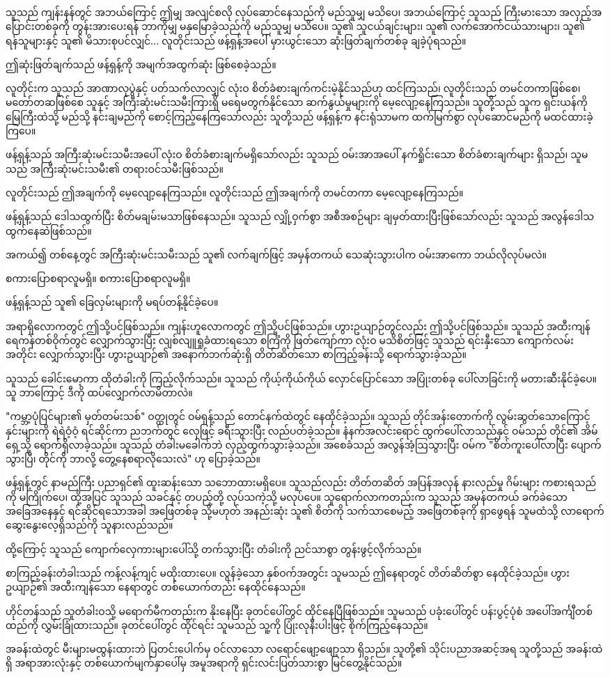 သူသည် ကျန်းနန်တွင် အဘယ်ကြောင့် ဤမျှ အလျင်စလို လုပ်ဆောင်နေသည်ကို မည်သူမျှ မသိပေ၊ အဘယ်ကြောင့် သူသည် ကြီးမားသော အလှည့်အပြောင်းတစ်ခုကို တွန်းအားပေးရန် ဘာကိုမျှ မနှမြောခဲ့သည်ကို မည်သူမျှ မသိပေ။ သူ၏ သူငယ်ချင်းများ၊ သူ၏ လက်အောက်ငယ်သားများ၊ သူ၏ ရန်သူများနှင့် သူ၏ မိသားစုပင်လျှင်... လူတိုင်းသည် ဖန့်ရှန့်အပေါ် မှားယွင်းသော ဆုံးဖြတ်ချက်တစ်ခု ချခဲ့ပုံရသည်။

ဤဆုံးဖြတ်ချက်သည် ဖန့်ရှန့်ကို အမျက်အထွက်ဆုံး ဖြစ်စေခဲ့သည်။

လူတိုင်းက သူသည် အာဏာလုပွဲနှင့် ပတ်သက်လာလျှင် လုံးဝ စိတ်ခံစားချက်ကင်းမဲ့နိုင်သည်ဟု ထင်ကြသည်၊ လူတိုင်းသည် တမင်တကာဖြစ်စေ၊ မတော်တဆဖြစ်စေ သူနှင့် အကြီးဆုံးမင်းသမီးကြားရှိ မရေမတွက်နိုင်သော ဆက်နွယ်မှုများကို မေ့လျော့နေကြသည်။ သူတို့သည် သူက ရှင်းယန်ကို မြေကြီးထဲသို့ မည်သို့ နင်းချမည်ကို စောင့်ကြည့်နေကြသော်လည်း သူတို့သည် ဖန့်ရှန့်က နင်းရုံသာမက ထက်မြက်စွာ လုပ်ဆောင်မည်ကို မထင်ထားခဲ့ကြပေ။

ဖန့်ရှန့်သည် အကြီးဆုံးမင်းသမီးအပေါ် လုံးဝ စိတ်ခံစားချက်မရှိသော်လည်း သူသည် ဝမ်းအာအပေါ် နက်ရှိုင်းသော စိတ်ခံစားချက်များ ရှိသည်၊ သူမသည် အကြီးဆုံးမင်းသမီး၏ တရားဝင်သမီးဖြစ်သည်။

လူတိုင်းသည် ဤအချက်ကို မေ့လျော့နေကြသည်။ လူတိုင်းသည် ဤအချက်ကို တမင်တကာ မေ့လျော့နေကြသည်။

ဖန့်ရှန့်သည် ဒေါသထွက်ပြီး စိတ်မချမ်းမသာဖြစ်နေသည်။ သူသည် လျှို့ဝှက်စွာ အစီအစဉ်များ ချမှတ်ထားပြီးဖြစ်သော်လည်း သူသည် အလွန်ဒေါသထွက်နေဆဲဖြစ်သည်။

အကယ်၍ တစ်နေ့တွင် အကြီးဆုံးမင်းသမီးသည် သူ၏ လက်ချက်ဖြင့် အမှန်တကယ် သေဆုံးသွားပါက ဝမ်းအာကော ဘယ်လိုလုပ်မလဲ။

စကားပြောစရာလူမရှိ။ စကားပြောစရာလူမရှိ။

ဖန့်ရှန့်သည် သူ၏ ခြေလှမ်းများကို မရပ်တန့်နိုင်ခဲ့ပေ။

အရာရှိလောကတွင် ဤသို့ပင်ဖြစ်သည်။ ကျန်းဟူလောကတွင် ဤသို့ပင်ဖြစ်သည်။ ဟွားဥယျာဉ်တွင်လည်း ဤသို့ပင်ဖြစ်သည်။ သူသည် အထီးကျန်ရေကန်တစ်ဝိုက်တွင် လျှောက်သွားပြီး လျစ်လျူရှုခံထားရသော စင်္ကြံကို ဖြတ်ကျော်ကာ လုံးဝ မသိစိတ်ဖြင့် သူသည် ရင်းနှီးသော ကျောက်လမ်းအတိုင်း လျှောက်သွားပြီး ဟွားဥယျာဉ်၏ အနောက်ဘက်ဆုံးရှိ တိတ်ဆိတ်သော စာကြည့်ခန်းသို့ ရောက်သွားခဲ့သည်။

သူသည် ခေါင်းမော့ကာ ထိုတံခါးကို ကြည့်လိုက်သည်။ သူသည် ကိုယ့်ကိုယ်ကိုယ် လှောင်ပြောင်သော အပြုံးတစ်ခု ပေါ်လာခြင်းကို မတားဆီးနိုင်ခဲ့ပေ။ သူ ဘာကြောင့် ဒီကို ထပ်လျှောက်လာမိတာလဲ။

"ကမ္ဘာ့ပုံပြင်များ၏ မှတ်တမ်းသစ်" ဝတ္ထုတွင် ဝမ်ရှန့်သည် တောင်နက်ထဲတွင် နေထိုင်ခဲ့သည်။ သူသည် တိုင်အန်းတောက်ကို လွမ်းဆွတ်သောကြောင့် နှင်းများကို ရဲရဲဝံ့ဝံ့ ရင်ဆိုင်ကာ ညဘက်တွင် လှေဖြင့် ခရီးသွားပြီး လည်ပတ်ခဲ့သည်။ နံနက်အလင်းရောင် ထွက်ပေါ်လာသည်နှင့် ဝမ်သည် တိုင်၏ အိမ်ရှေ့သို့ ရောက်ရှိလာခဲ့သည်။ သူသည် တံခါးမခေါက်ဘဲ လှည့်ထွက်သွားခဲ့သည်။ အစေခံသည် အလွန်အံ့ဩသွားပြီး ဝမ်က "စိတ်ကူးပေါ်လာပြီး ပျောက်သွားပြီ၊ တိုင်ကို ဘာလို့ တွေ့နေစရာလိုသေးလဲ" ဟု ပြောခဲ့သည်။

ဖန့်ရှန့်တွင် နာမည်ကြီး ပညာရှင်၏ ထူးဆန်းသော သဘောထားမရှိပေ။ သူသည်လည်း တိတ်တဆိတ် အပြန်အလှန် နားလည်မှု ဂိမ်းများ ကစားရသည်ကို မကြိုက်ပေ၊ ထို့အပြင် သူသည် သခင်နှင့် တပည့်တို့ လုပ်သကဲ့သို့ မလုပ်ပေ။ သူရောက်လာကတည်းက သူသည် အမှန်တကယ် ခက်ခဲသော အခြေအနေနှင့် ရင်ဆိုင်ရသောအခါ အဖြေတစ်ခု သို့မဟုတ် အနည်းဆုံး သူ၏ စိတ်ကို သက်သာစေမည့် အဖြေတစ်ခုကို ရှာဖွေရန် သူမထံသို့ လာရောက်ဆွေးနွေးလေ့ရှိသည်ကို သူနားလည်သည်။

ထို့ကြောင့် သူသည် ကျောက်လှေကားများပေါ်သို့ တက်သွားပြီး တံခါးကို ညင်သာစွာ တွန်းဖွင့်လိုက်သည်။

စာကြည့်ခန်းတံခါးသည် ကန့်လန့်ကျင် မထိုးထားပေ။ လွန်ခဲ့သော နှစ်ဝက်အတွင်း သူမသည် ဤနေရာတွင် တိတ်ဆိတ်စွာ နေထိုင်ခဲ့သည်။ ဟွားဥယျာဉ်၏ အထီးကျန်သော နေရာတွင် တစ်ယောက်တည်း နေထိုင်နေသည်။

ဟိုင်တန်သည် သူတံခါးဝသို့ မရောက်မီကတည်းက နိုးနေပြီး ခုတင်ပေါ်တွင် ထိုင်နေပြီဖြစ်သည်။ သူမသည် ပခုံးပေါ်တွင် ပန်းပွင့်ပုံစံ အပေါ်အင်္ကျီတစ်ထည်ကို လွှမ်းခြုံထားသည်။ ခုတင်ပေါ်တွင် ထိုင်ရင်း သူမသည် သူ့ကို ပြုံးလုနီးပါးဖြင့် စိုက်ကြည့်နေသည်။

အခန်းထဲတွင် မီးများမထွန်းထားဘဲ ပြတင်းပေါက်မှ ဝင်လာသော လရောင်ဖျော့ဖျော့သာ ရှိသည်။ သူတို့၏ သိုင်းပညာအဆင့်အရ သူတို့သည် အခန်းထဲရှိ အရာအားလုံးနှင့် တစ်ယောက်မျက်နှာပေါ်မှ အမူအရာကို ရှင်းလင်းပြတ်သားစွာ မြင်တွေ့နိုင်သည်။
